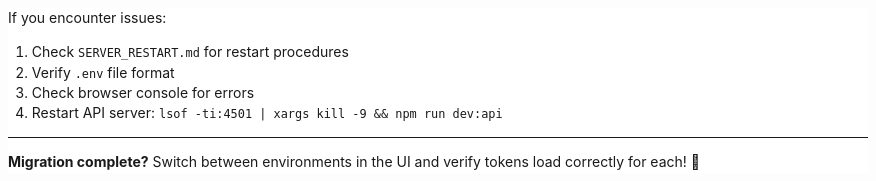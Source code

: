 If you encounter issues:
1. Check `SERVER_RESTART.md` for restart procedures
2. Verify `.env` file format
3. Check browser console for errors
4. Restart API server: `lsof -ti:4501 | xargs kill -9 && npm run dev:api`

---

**Migration complete?** Switch between environments in the UI and verify tokens load correctly for each! 🎉


